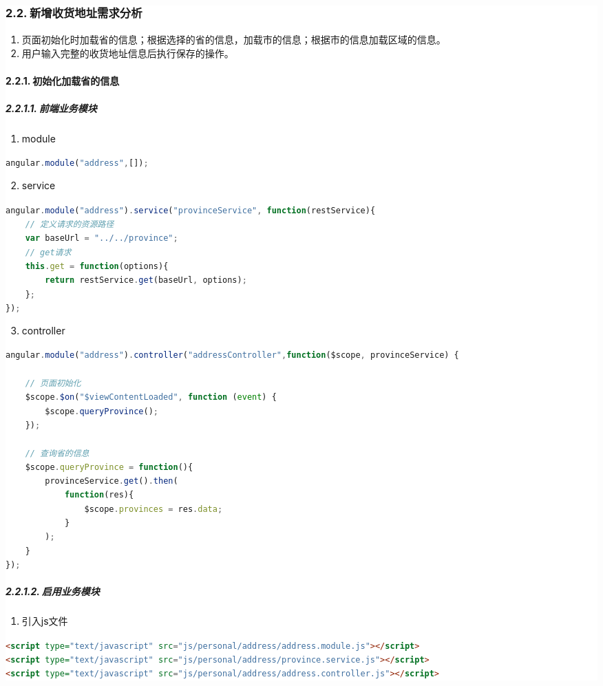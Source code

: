 

### 2.2. 新增收货地址需求分析

1. 页面初始化时加载省的信息；根据选择的省的信息，加载市的信息；根据市的信息加载区域的信息。
2. 用户输入完整的收货地址信息后执行保存的操作。

#### 2.2.1. 初始化加载省的信息

##### 2.2.1.1. 前端业务模块

1. module

```js
angular.module("address",[]);
```

2. service

```js
angular.module("address").service("provinceService", function(restService){
    // 定义请求的资源路径
    var baseUrl = "../../province";
    // get请求
    this.get = function(options){
        return restService.get(baseUrl, options);
    };
});
```

3. controller

```js
angular.module("address").controller("addressController",function($scope, provinceService) {

	// 页面初始化
	$scope.$on("$viewContentLoaded", function (event) {
        $scope.queryProvince();
    });
    
    // 查询省的信息
    $scope.queryProvince = function(){
        provinceService.get().then(
        	function(res){
                $scope.provinces = res.data;
        	}
        );
    }
});
```

##### 2.2.1.2. 启用业务模块

1. 引入js文件

```html
<script type="text/javascript" src="js/personal/address/address.module.js"></script>
<script type="text/javascript" src="js/personal/address/province.service.js"></script>
<script type="text/javascript" src="js/personal/address/address.controller.js"></script>
```
